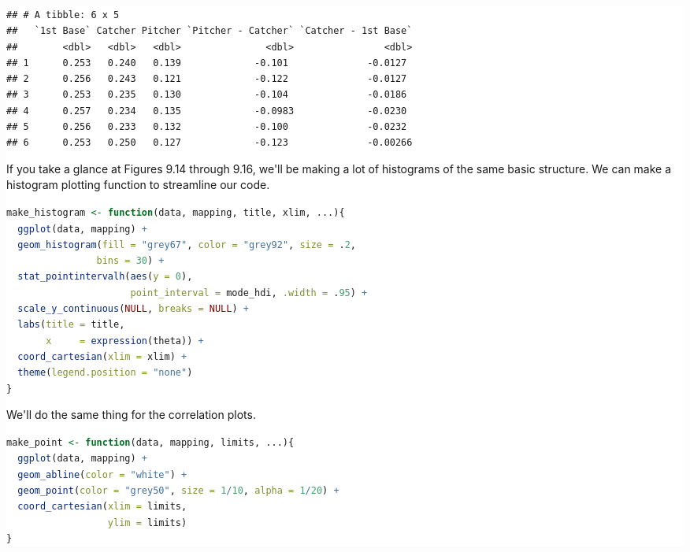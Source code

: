     ## # A tibble: 6 x 5
    ##   `1st Base` Catcher Pitcher `Pitcher - Catcher` `Catcher - 1st Base`
    ##        <dbl>   <dbl>   <dbl>               <dbl>                <dbl>
    ## 1      0.253   0.240   0.139             -0.101              -0.0127 
    ## 2      0.256   0.243   0.121             -0.122              -0.0127 
    ## 3      0.253   0.235   0.130             -0.104              -0.0186 
    ## 4      0.257   0.234   0.135             -0.0983             -0.0230 
    ## 5      0.256   0.233   0.132             -0.100              -0.0232 
    ## 6      0.253   0.250   0.127             -0.123              -0.00266

If you take a glance at Figures 9.14 through 9.16, we'll be making a lot of histograms of the same basic structure. We can make a histogram plotting function to streamline our code.

``` r
make_histogram <- function(data, mapping, title, xlim, ...){
  ggplot(data, mapping) +
  geom_histogram(fill = "grey67", color = "grey92", size = .2,
                bins = 30) +
  stat_pointintervalh(aes(y = 0), 
                      point_interval = mode_hdi, .width = .95) +
  scale_y_continuous(NULL, breaks = NULL) +
  labs(title = title,
       x     = expression(theta)) +
  coord_cartesian(xlim = xlim) +
  theme(legend.position = "none")
}
```

We'll do the same thing for the correlation plots.

``` r
make_point <- function(data, mapping, limits, ...){
  ggplot(data, mapping) +
  geom_abline(color = "white") +
  geom_point(color = "grey50", size = 1/10, alpha = 1/20) +
  coord_cartesian(xlim = limits,
                  ylim = limits)
}
```
